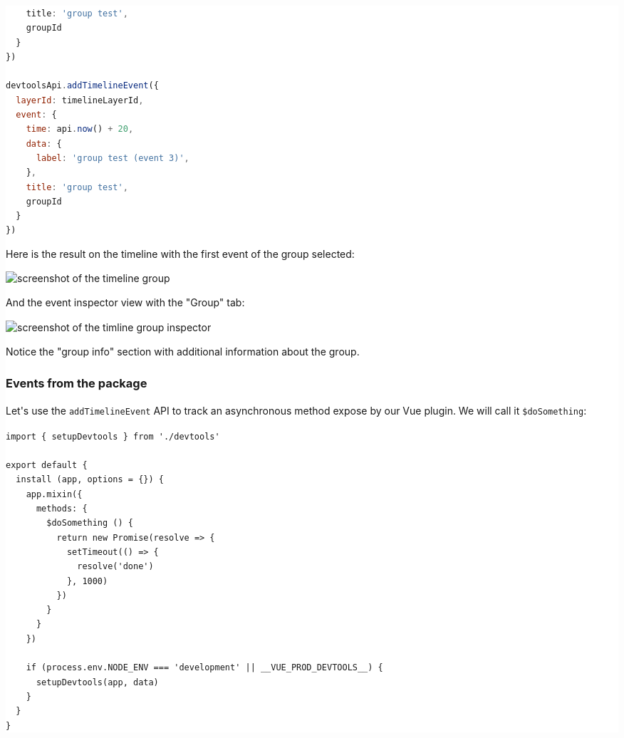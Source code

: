 ```js
    title: 'group test',
    groupId
  }
})

devtoolsApi.addTimelineEvent({
  layerId: timelineLayerId,
  event: {
    time: api.now() + 20,
    data: {
      label: 'group test (event 3)',
    },
    title: 'group test',
    groupId
  }
})
```

Here is the result on the timeline with the first event of the group selected:

![screenshot of the timeline group](../assets/plugin-timeline-group.png)

And the event inspector view with the "Group" tab:

![screenshot of the timline group inspector](../assets/plugin-timeline-group-state.png)

Notice the "group info" section with additional information about the group.

### Events from the package

Let's use the `addTimelineEvent` API to track an asynchronous method expose by our Vue plugin. We will call it `$doSomething`:

```js{5-15}
import { setupDevtools } from './devtools'

export default {
  install (app, options = {}) {
    app.mixin({
      methods: {
        $doSomething () {
          return new Promise(resolve => {
            setTimeout(() => {
              resolve('done')
            }, 1000)
          })
        }
      }
    })

    if (process.env.NODE_ENV === 'development' || __VUE_PROD_DEVTOOLS__) {
      setupDevtools(app, data)
    }
  }
}
```
